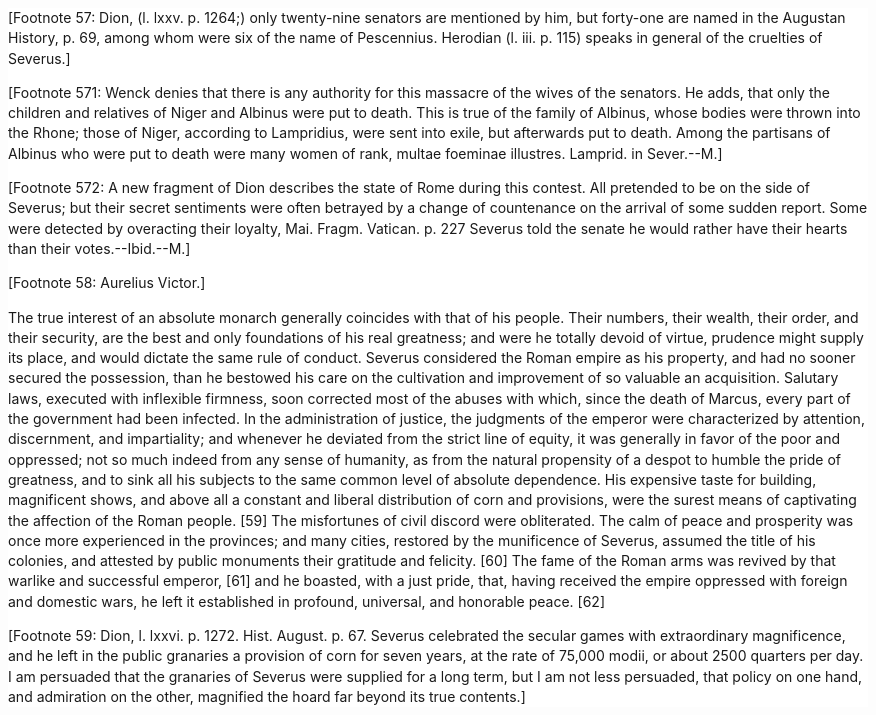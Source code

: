 [Footnote 57: Dion, (l. lxxv. p. 1264;) only twenty-nine senators
are mentioned by him, but forty-one are named in the Augustan History,
p. 69, among whom were six of the name of Pescennius. Herodian (l. iii.
p. 115) speaks in general of the cruelties of Severus.]

[Footnote 571: Wenck denies that there is any authority for this massacre
of the wives of the senators. He adds, that only the children and
relatives of Niger and Albinus were put to death. This is true of the
family of Albinus, whose bodies were thrown into the Rhone; those of
Niger, according to Lampridius, were sent into exile, but afterwards put
to death. Among the partisans of Albinus who were put to death were many
women of rank, multae foeminae illustres. Lamprid. in Sever.--M.]

[Footnote 572: A new fragment of Dion describes the state of Rome during
this contest. All pretended to be on the side of Severus; but their
secret sentiments were often betrayed by a change of countenance on the
arrival of some sudden report. Some were detected by overacting their
loyalty, Mai. Fragm. Vatican. p. 227 Severus told the senate he would
rather have their hearts than their votes.--Ibid.--M.]

[Footnote 58: Aurelius Victor.]

The true interest of an absolute monarch generally coincides with that
of his people. Their numbers, their wealth, their order, and their
security, are the best and only foundations of his real greatness; and
were he totally devoid of virtue, prudence might supply its place, and
would dictate the same rule of conduct. Severus considered the Roman
empire as his property, and had no sooner secured the possession, than
he bestowed his care on the cultivation and improvement of so valuable
an acquisition. Salutary laws, executed with inflexible firmness, soon
corrected most of the abuses with which, since the death of Marcus,
every part of the government had been infected. In the administration of
justice, the judgments of the emperor were characterized by attention,
discernment, and impartiality; and whenever he deviated from the strict
line of equity, it was generally in favor of the poor and oppressed;
not so much indeed from any sense of humanity, as from the natural
propensity of a despot to humble the pride of greatness, and to sink
all his subjects to the same common level of absolute dependence.
His expensive taste for building, magnificent shows, and above all
a constant and liberal distribution of corn and provisions, were the
surest means of captivating the affection of the Roman people. [59] The
misfortunes of civil discord were obliterated. The calm of peace and
prosperity was once more experienced in the provinces; and many cities,
restored by the munificence of Severus, assumed the title of his
colonies, and attested by public monuments their gratitude and
felicity. [60] The fame of the Roman arms was revived by that warlike and
successful emperor, [61] and he boasted, with a just pride, that, having
received the empire oppressed with foreign and domestic wars, he left it
established in profound, universal, and honorable peace. [62]

[Footnote 59: Dion, l. lxxvi. p. 1272. Hist. August. p. 67. Severus
celebrated the secular games with extraordinary magnificence, and he
left in the public granaries a provision of corn for seven years, at the
rate of 75,000 modii, or about 2500 quarters per day. I am persuaded
that the granaries of Severus were supplied for a long term, but I am
not less persuaded, that policy on one hand, and admiration on the
other, magnified the hoard far beyond its true contents.]
